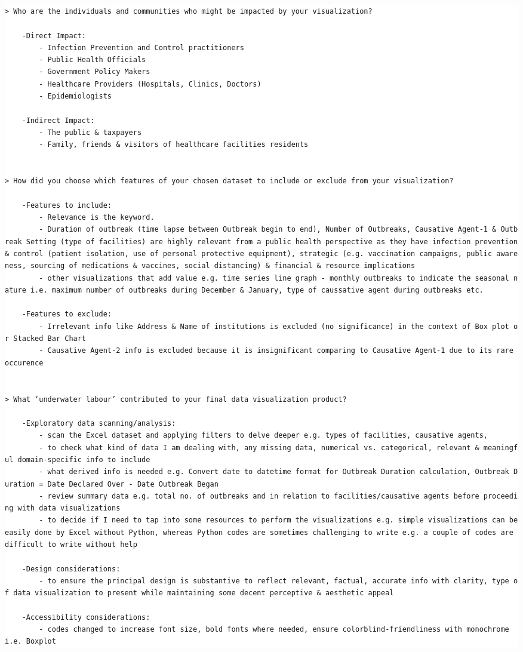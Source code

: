     > Who are the individuals and communities who might be impacted by your visualization?  
        
        -Direct Impact:
            - Infection Prevention and Control practitioners
            - Public Health Officials 
            - Government Policy Makers
            - Healthcare Providers (Hospitals, Clinics, Doctors)
            - Epidemiologists
        
        -Indirect Impact:
            - The public & taxpayers
            - Family, friends & visitors of healthcare facilities residents


    > How did you choose which features of your chosen dataset to include or exclude from your visualization?

        -Features to include:
            - Relevance is the keyword. 
            - Duration of outbreak (time lapse between Outbreak begin to end), Number of Outbreaks, Causative Agent-1 & Outbreak Setting (type of facilities) are highly relevant from a public health perspective as they have infection prevention & control (patient isolation, use of personal protective equipment), strategic (e.g. vaccination campaigns, public awareness, sourcing of medications & vaccines, social distancing) & financial & resource implications
            - other visualizations that add value e.g. time series line graph - monthly outbreaks to indicate the seasonal nature i.e. maximum number of outbreaks during December & January, type of caussative agent during outbreaks etc.

        -Features to exclude:
            - Irrelevant info like Address & Name of institutions is excluded (no significance) in the context of Box plot or Stacked Bar Chart 
            - Causative Agent-2 info is excluded because it is insignificant comparing to Causative Agent-1 due to its rare occurence


    > What ‘underwater labour’ contributed to your final data visualization product?
        
        -Exploratory data scanning/analysis: 
            - scan the Excel dataset and applying filters to delve deeper e.g. types of facilities, causative agents, 
            - to check what kind of data I am dealing with, any missing data, numerical vs. categorical, relevant & meaningful domain-specific info to include
            - what derived info is needed e.g. Convert date to datetime format for Outbreak Duration calculation, Outbreak Duration = Date Declared Over - Date Outbreak Began
            - review summary data e.g. total no. of outbreaks and in relation to facilities/causative agents before proceeding with data visualizations
            - to decide if I need to tap into some resources to perform the visualizations e.g. simple visualizations can be easily done by Excel without Python, whereas Python codes are sometimes challenging to write e.g. a couple of codes are difficult to write without help
        
        -Design considerations: 
            - to ensure the principal design is substantive to reflect relevant, factual, accurate info with clarity, type of data visualization to present while maintaining some decent perceptive & aesthetic appeal
        
        -Accessibility considerations:
            - codes changed to increase font size, bold fonts where needed, ensure colorblind-friendliness with monochrome i.e. Boxplot
        